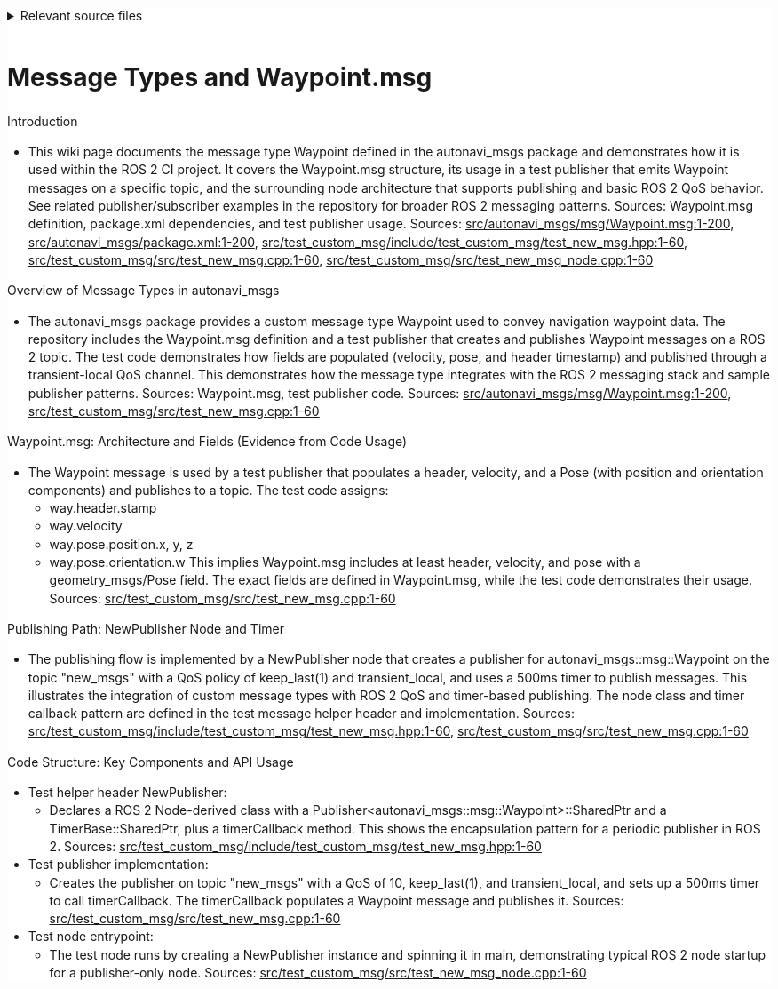 <details><summary>Relevant source files</summary></details>

# Message Types and Waypoint.msg

Introduction
- This wiki page documents the message type Waypoint defined in the autonavi_msgs package and demonstrates how it is used within the ROS 2 CI project. It covers the Waypoint.msg structure, its usage in a test publisher that emits Waypoint messages on a specific topic, and the surrounding node architecture that supports publishing and basic ROS 2 QoS behavior. See related publisher/subscriber examples in the repository for broader ROS 2 messaging patterns. Sources: Waypoint.msg definition, package.xml dependencies, and test publisher usage. Sources: [src/autonavi_msgs/msg/Waypoint.msg:1-200](), [src/autonavi_msgs/package.xml:1-200](), [src/test_custom_msg/include/test_custom_msg/test_new_msg.hpp:1-60](), [src/test_custom_msg/src/test_new_msg.cpp:1-60](), [src/test_custom_msg/src/test_new_msg_node.cpp:1-60]()

Overview of Message Types in autonavi_msgs
- The autonavi_msgs package provides a custom message type Waypoint used to convey navigation waypoint data. The repository includes the Waypoint.msg definition and a test publisher that creates and publishes Waypoint messages on a ROS 2 topic. The test code demonstrates how fields are populated (velocity, pose, and header timestamp) and published through a transient-local QoS channel. This demonstrates how the message type integrates with the ROS 2 messaging stack and sample publisher patterns. Sources: Waypoint.msg, test publisher code. Sources: [src/autonavi_msgs/msg/Waypoint.msg:1-200](), [src/test_custom_msg/src/test_new_msg.cpp:1-60]()

Waypoint.msg: Architecture and Fields (Evidence from Code Usage)
- The Waypoint message is used by a test publisher that populates a header, velocity, and a Pose (with position and orientation components) and publishes to a topic. The test code assigns:
  - way.header.stamp
  - way.velocity
  - way.pose.position.x, y, z
  - way.pose.orientation.w
  This implies Waypoint.msg includes at least header, velocity, and pose with a geometry_msgs/Pose field. The exact fields are defined in Waypoint.msg, while the test code demonstrates their usage. Sources: [src/test_custom_msg/src/test_new_msg.cpp:1-60]()

Publishing Path: NewPublisher Node and Timer
- The publishing flow is implemented by a NewPublisher node that creates a publisher for autonavi_msgs::msg::Waypoint on the topic "new_msgs" with a QoS policy of keep_last(1) and transient_local, and uses a 500ms timer to publish messages. This illustrates the integration of custom message types with ROS 2 QoS and timer-based publishing. The node class and timer callback pattern are defined in the test message helper header and implementation. Sources: [src/test_custom_msg/include/test_custom_msg/test_new_msg.hpp:1-60](), [src/test_custom_msg/src/test_new_msg.cpp:1-60]()

Code Structure: Key Components and API Usage
- Test helper header NewPublisher:
  - Declares a ROS 2 Node-derived class with a Publisher<autonavi_msgs::msg::Waypoint>::SharedPtr and a TimerBase::SharedPtr, plus a timerCallback method. This shows the encapsulation pattern for a periodic publisher in ROS 2. Sources: [src/test_custom_msg/include/test_custom_msg/test_new_msg.hpp:1-60]()
- Test publisher implementation:
  - Creates the publisher on topic "new_msgs" with a QoS of 10, keep_last(1), and transient_local, and sets up a 500ms timer to call timerCallback. The timerCallback populates a Waypoint message and publishes it. Sources: [src/test_custom_msg/src/test_new_msg.cpp:1-60]()
- Test node entrypoint:
  - The test node runs by creating a NewPublisher instance and spinning it in main, demonstrating typical ROS 2 node startup for a publisher-only node. Sources: [src/test_custom_msg/src/test_new_msg_node.cpp:1-60]()
